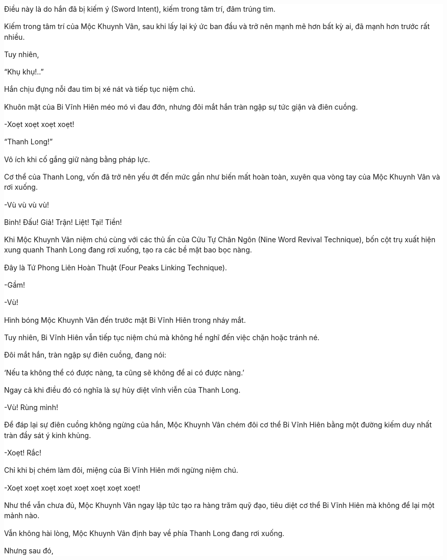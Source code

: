 Điều này là do hắn đã bị kiếm ý (Sword Intent), kiếm trong tâm trí, đâm trúng tim.

Kiếm trong tâm trí của Mộc Khuynh Vân, sau khi lấy lại ký ức ban đầu và trở nên mạnh mẽ hơn bất kỳ ai, đã mạnh hơn trước rất nhiều.

Tuy nhiên,

“Khụ khụ!..”

Hắn chịu đựng nỗi đau tim bị xé nát và tiếp tục niệm chú.

Khuôn mặt của Bi Vĩnh Hiên méo mó vì đau đớn, nhưng đôi mắt hắn tràn ngập sự tức giận và điên cuồng.

-Xoẹt xoẹt xoẹt xoẹt!

“Thanh Long!”

Vô ích khi cố gắng giữ nàng bằng pháp lực.

Cơ thể của Thanh Long, vốn đã trở nên yếu ớt đến mức gần như biến mất hoàn toàn, xuyên qua vòng tay của Mộc Khuynh Vân và rơi xuống.

-Vù vù vù vù!

Binh! Đấu! Giả! Trận! Liệt! Tại! Tiền!

Khi Mộc Khuynh Vân niệm chú cùng với các thủ ấn của Cửu Tự Chân Ngôn (Nine Word Revival Technique), bốn cột trụ xuất hiện xung quanh Thanh Long đang rơi xuống, tạo ra các bề mặt bao bọc nàng.

Đây là Tứ Phong Liên Hoàn Thuật (Four Peaks Linking Technique).

-Gầm!

-Vù!

Hình bóng Mộc Khuynh Vân đến trước mặt Bi Vĩnh Hiên trong nháy mắt.

Tuy nhiên, Bi Vĩnh Hiên vẫn tiếp tục niệm chú mà không hề nghĩ đến việc chặn hoặc tránh né.

Đôi mắt hắn, tràn ngập sự điên cuồng, đang nói:

‘Nếu ta không thể có được nàng, ta cũng sẽ không để ai có được nàng.’

Ngay cả khi điều đó có nghĩa là sự hủy diệt vĩnh viễn của Thanh Long.

-Vù! Rùng mình!

Để đáp lại sự điên cuồng không ngừng của hắn, Mộc Khuynh Vân chém đôi cơ thể Bi Vĩnh Hiên bằng một đường kiếm duy nhất tràn đầy sát ý kinh khủng.

-Xoẹt! Rắc!

Chỉ khi bị chém làm đôi, miệng của Bi Vĩnh Hiên mới ngừng niệm chú.

-Xoẹt xoẹt xoẹt xoẹt xoẹt xoẹt xoẹt xoẹt!

Như thể vẫn chưa đủ, Mộc Khuynh Vân ngay lập tức tạo ra hàng trăm quỹ đạo, tiêu diệt cơ thể Bi Vĩnh Hiên mà không để lại một mảnh nào.

Vẫn không hài lòng, Mộc Khuynh Vân định bay về phía Thanh Long đang rơi xuống.

Nhưng sau đó,
